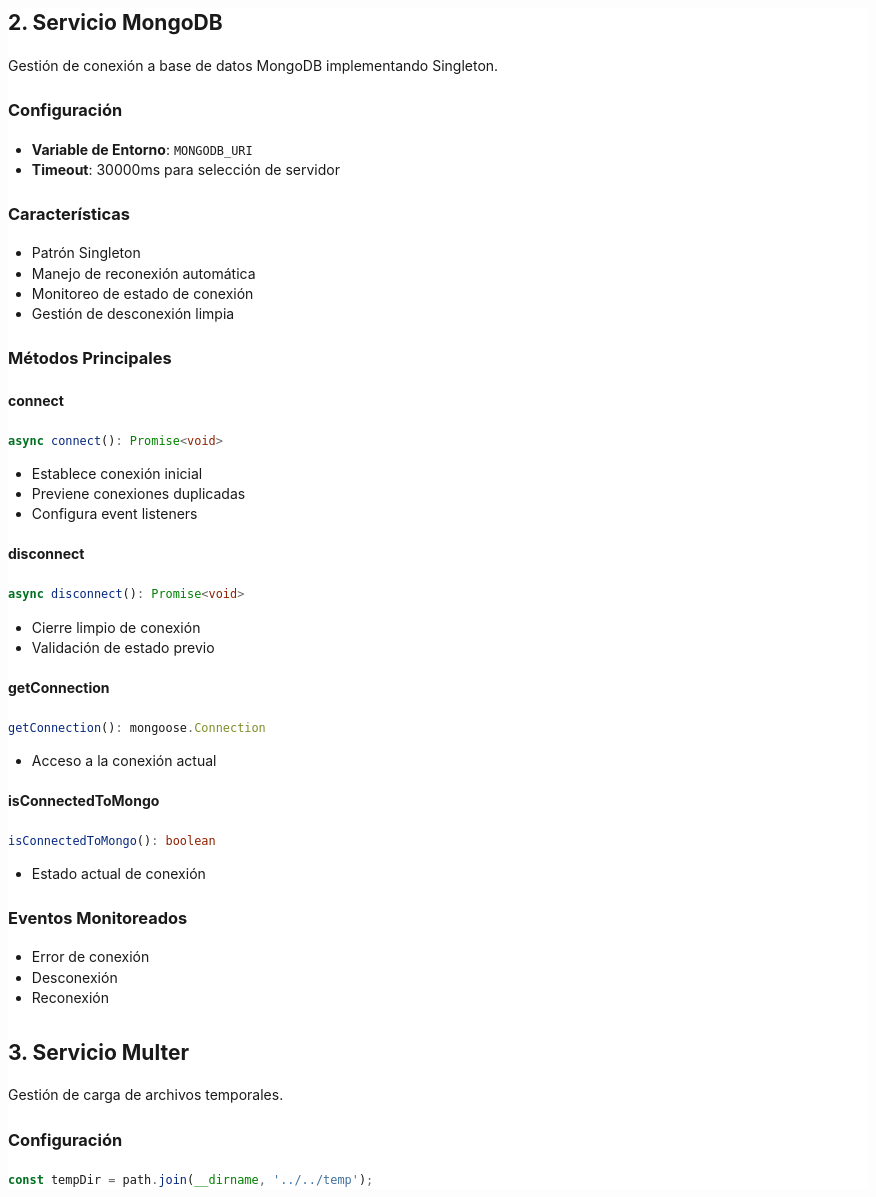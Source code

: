 ## 2. Servicio MongoDB
Gestión de conexión a base de datos MongoDB implementando Singleton.

### Configuración
- **Variable de Entorno**: `MONGODB_URI`
- **Timeout**: 30000ms para selección de servidor

### Características
- Patrón Singleton
- Manejo de reconexión automática
- Monitoreo de estado de conexión
- Gestión de desconexión limpia

### Métodos Principales

#### connect
```typescript
async connect(): Promise<void>
```
- Establece conexión inicial
- Previene conexiones duplicadas
- Configura event listeners

#### disconnect
```typescript
async disconnect(): Promise<void>
```
- Cierre limpio de conexión
- Validación de estado previo

#### getConnection
```typescript
getConnection(): mongoose.Connection
```
- Acceso a la conexión actual

#### isConnectedToMongo
```typescript
isConnectedToMongo(): boolean
```
- Estado actual de conexión

### Eventos Monitoreados
- Error de conexión
- Desconexión
- Reconexión

## 3. Servicio Multer
Gestión de carga de archivos temporales.

### Configuración
```typescript
const tempDir = path.join(__dirname, '../../temp');
```
